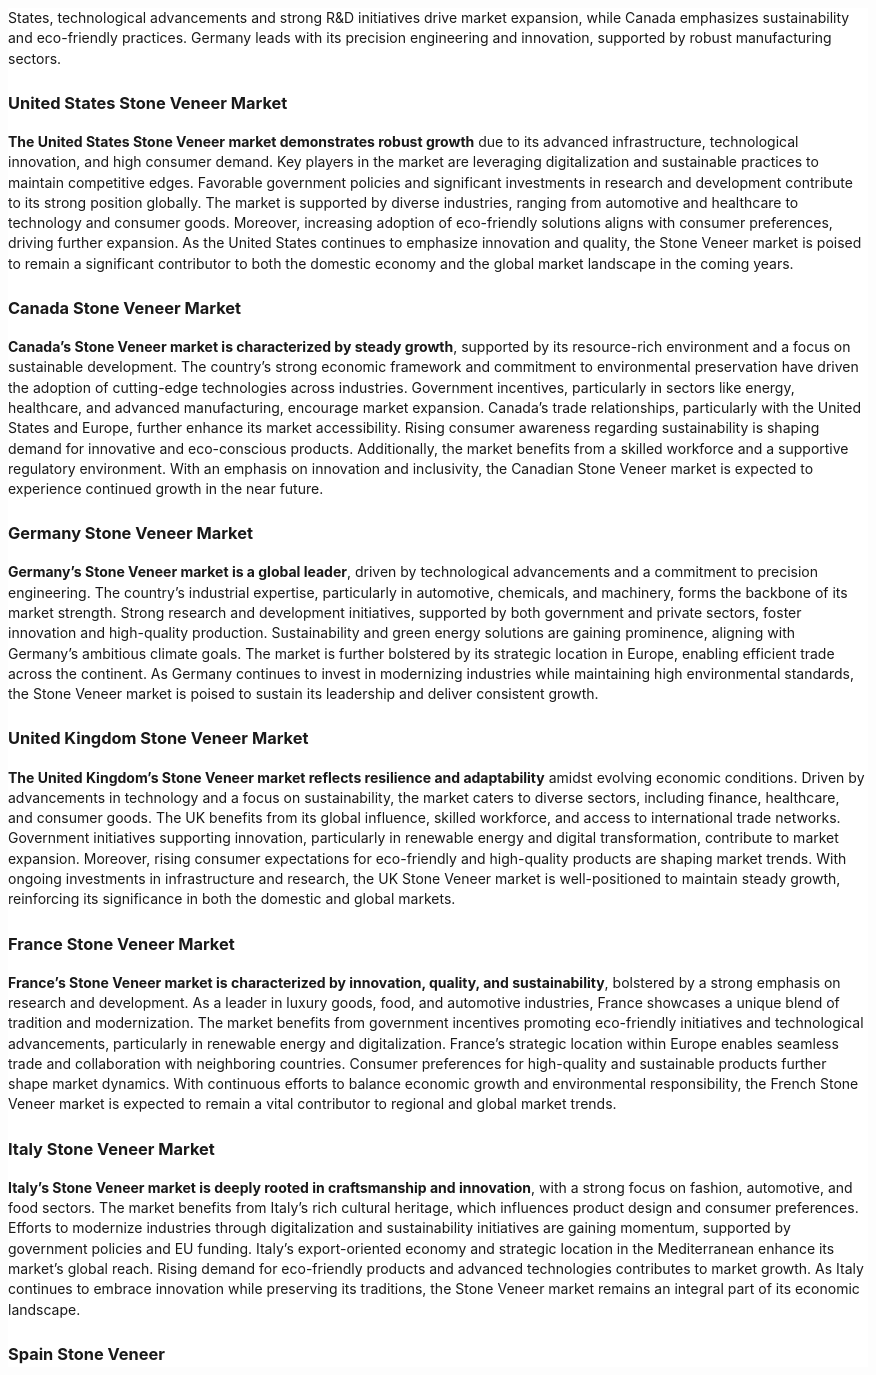 States, technological advancements and strong R&amp;D initiatives drive market expansion, while Canada emphasizes sustainability and eco-friendly practices. Germany leads with its precision engineering and innovation, supported by robust manufacturing sectors.</span></em></p></blockquote><h3><strong>United States Stone Veneer Market</strong></h3><p><strong>The United States Stone Veneer market demonstrates robust growth</strong> due to its advanced infrastructure, technological innovation, and high consumer demand. Key players in the market are leveraging digitalization and sustainable practices to maintain competitive edges. Favorable government policies and significant investments in research and development contribute to its strong position globally. The market is supported by diverse industries, ranging from automotive and healthcare to technology and consumer goods. Moreover, increasing adoption of eco-friendly solutions aligns with consumer preferences, driving further expansion. As the United States continues to emphasize innovation and quality, the Stone Veneer market is poised to remain a significant contributor to both the domestic economy and the global market landscape in the coming years.</p><h3><strong>Canada Stone Veneer Market</strong></h3><p><strong>Canada&rsquo;s Stone Veneer market is characterized by steady growth</strong>, supported by its resource-rich environment and a focus on sustainable development. The country&rsquo;s strong economic framework and commitment to environmental preservation have driven the adoption of cutting-edge technologies across industries. Government incentives, particularly in sectors like energy, healthcare, and advanced manufacturing, encourage market expansion. Canada&rsquo;s trade relationships, particularly with the United States and Europe, further enhance its market accessibility. Rising consumer awareness regarding sustainability is shaping demand for innovative and eco-conscious products. Additionally, the market benefits from a skilled workforce and a supportive regulatory environment. With an emphasis on innovation and inclusivity, the Canadian Stone Veneer market is expected to experience continued growth in the near future.</p><h3><strong>Germany Stone Veneer Market</strong></h3><p><strong>Germany&rsquo;s Stone Veneer market is a global leader</strong>, driven by technological advancements and a commitment to precision engineering. The country&rsquo;s industrial expertise, particularly in automotive, chemicals, and machinery, forms the backbone of its market strength. Strong research and development initiatives, supported by both government and private sectors, foster innovation and high-quality production. Sustainability and green energy solutions are gaining prominence, aligning with Germany&rsquo;s ambitious climate goals. The market is further bolstered by its strategic location in Europe, enabling efficient trade across the continent. As Germany continues to invest in modernizing industries while maintaining high environmental standards, the Stone Veneer market is poised to sustain its leadership and deliver consistent growth.</p><h3><strong>United Kingdom Stone Veneer Market</strong></h3><p><strong>The United Kingdom&rsquo;s Stone Veneer market reflects resilience and adaptability</strong> amidst evolving economic conditions. Driven by advancements in technology and a focus on sustainability, the market caters to diverse sectors, including finance, healthcare, and consumer goods. The UK benefits from its global influence, skilled workforce, and access to international trade networks. Government initiatives supporting innovation, particularly in renewable energy and digital transformation, contribute to market expansion. Moreover, rising consumer expectations for eco-friendly and high-quality products are shaping market trends. With ongoing investments in infrastructure and research, the UK Stone Veneer market is well-positioned to maintain steady growth, reinforcing its significance in both the domestic and global markets.</p><h3><strong>France Stone Veneer Market</strong></h3><p><strong>France&rsquo;s Stone Veneer market is characterized by innovation, quality, and sustainability</strong>, bolstered by a strong emphasis on research and development. As a leader in luxury goods, food, and automotive industries, France showcases a unique blend of tradition and modernization. The market benefits from government incentives promoting eco-friendly initiatives and technological advancements, particularly in renewable energy and digitalization. France&rsquo;s strategic location within Europe enables seamless trade and collaboration with neighboring countries. Consumer preferences for high-quality and sustainable products further shape market dynamics. With continuous efforts to balance economic growth and environmental responsibility, the French Stone Veneer market is expected to remain a vital contributor to regional and global market trends.</p><h3><strong>Italy Stone Veneer Market</strong></h3><p><strong>Italy&rsquo;s Stone Veneer market is deeply rooted in craftsmanship and innovation</strong>, with a strong focus on fashion, automotive, and food sectors. The market benefits from Italy&rsquo;s rich cultural heritage, which influences product design and consumer preferences. Efforts to modernize industries through digitalization and sustainability initiatives are gaining momentum, supported by government policies and EU funding. Italy&rsquo;s export-oriented economy and strategic location in the Mediterranean enhance its market&rsquo;s global reach. Rising demand for eco-friendly products and advanced technologies contributes to market growth. As Italy continues to embrace innovation while preserving its traditions, the Stone Veneer market remains an integral part of its economic landscape.</p><h3><strong>Spain Stone Veneer